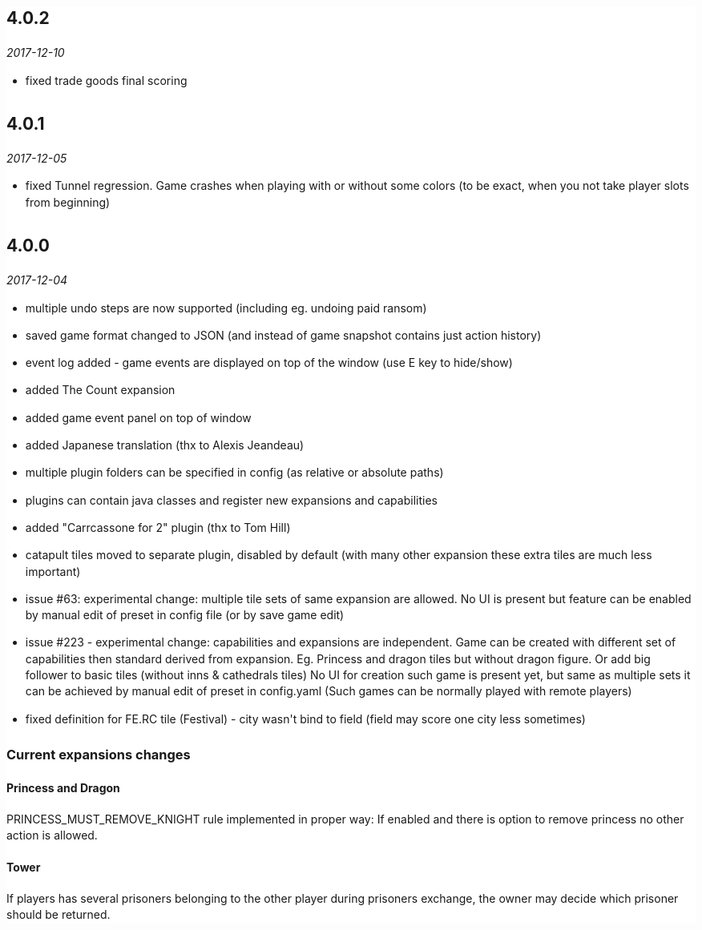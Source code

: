 ## 4.0.2
*2017-12-10*

* fixed trade goods final scoring

## 4.0.1
*2017-12-05*

* fixed Tunnel regression. Game crashes when playing with or without some colors
  (to be exact, when you not take player slots from beginning)

## 4.0.0
*2017-12-04*

* multiple undo steps are now supported (including eg. undoing paid ransom)
* saved game format changed to JSON (and instead of game snapshot contains just action history)
* event log added - game events are displayed on top of the window (use E key to hide/show)

* added The Count expansion
* added game event panel on top of window
* added Japanese translation (thx to Alexis Jeandeau)
* multiple plugin folders can be specified in config (as relative or absolute paths)
* plugins can contain java classes and register new expansions and capabilities
* added "Carrcassone for 2" plugin (thx to Tom Hill)
* catapult tiles moved to separate plugin, disabled by default
  (with many other expansion these extra tiles are much less important)
* issue #63: experimental change: multiple tile sets of same expansion are allowed.
  No UI is present but feature can be enabled by manual edit of preset in config file
  (or by save game edit)
* issue #223 - experimental change: capabilities and expansions are independent. Game can be
  created with different set of capabilities then standard derived from expansion.
  Eg. Princess and dragon tiles but without dragon figure. Or add big follower
  to basic tiles (without inns & cathedrals tiles)
  No UI for creation such game is present yet, but same as multiple sets
  it can be achieved by manual edit of preset in config.yaml
  (Such games can be normally played with remote players)
* fixed definition for FE.RC tile (Festival) - city wasn't bind to field (field may score one city less sometimes)


### Current expansions changes

#### Princess and Dragon

PRINCESS_MUST_REMOVE_KNIGHT rule implemented in proper way: If enabled and there is option to remove princess no other action is allowed.

#### Tower

If players has several prisoners belonging to the other player during prisoners exchange,
the owner may decide which prisoner should be returned.

